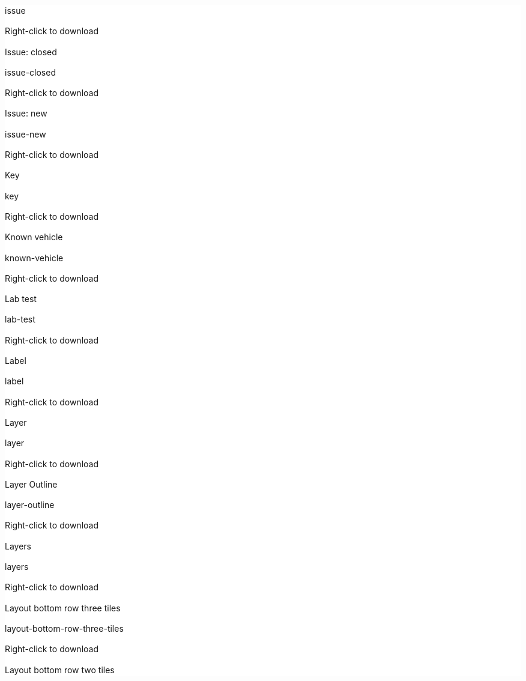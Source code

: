 issue

Right-click to download

Issue: closed

issue-closed

Right-click to download

Issue: new

issue-new

Right-click to download

Key

key

Right-click to download

Known vehicle

known-vehicle

Right-click to download

Lab test

lab-test

Right-click to download

Label

label

Right-click to download

Layer

layer

Right-click to download

Layer Outline

layer-outline

Right-click to download

Layers

layers

Right-click to download

Layout bottom row three tiles

layout-bottom-row-three-tiles

Right-click to download

Layout bottom row two tiles
